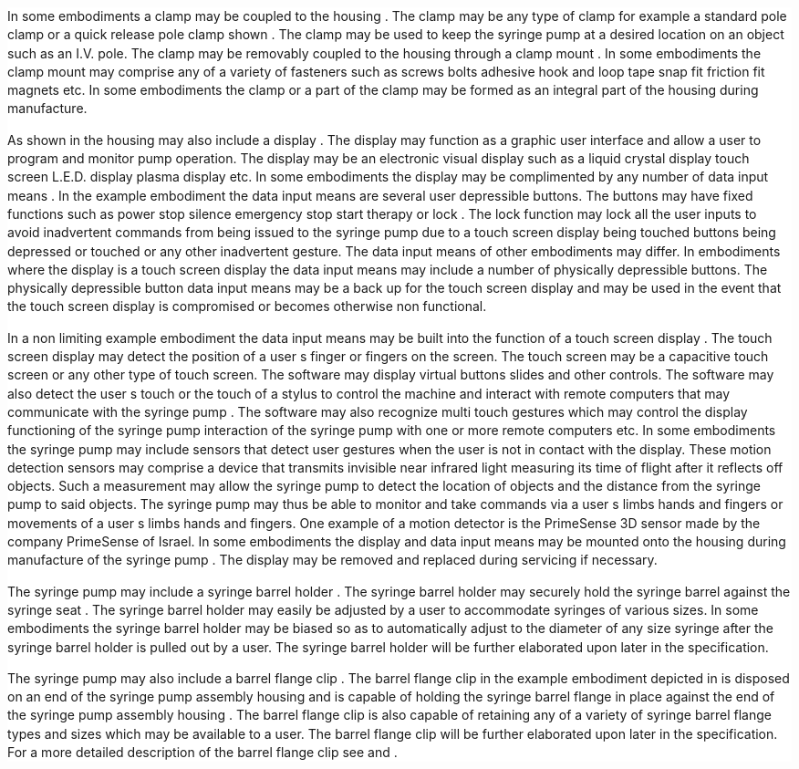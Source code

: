 In some embodiments a clamp may be coupled to the housing . The clamp may be any type of clamp for example a standard pole clamp or a quick release pole clamp shown . The clamp may be used to keep the syringe pump at a desired location on an object such as an I.V. pole. The clamp may be removably coupled to the housing through a clamp mount . In some embodiments the clamp mount may comprise any of a variety of fasteners such as screws bolts adhesive hook and loop tape snap fit friction fit magnets etc. In some embodiments the clamp or a part of the clamp may be formed as an integral part of the housing during manufacture.

As shown in the housing may also include a display . The display may function as a graphic user interface and allow a user to program and monitor pump operation. The display may be an electronic visual display such as a liquid crystal display touch screen L.E.D. display plasma display etc. In some embodiments the display may be complimented by any number of data input means . In the example embodiment the data input means are several user depressible buttons. The buttons may have fixed functions such as power stop silence emergency stop start therapy or lock . The lock function may lock all the user inputs to avoid inadvertent commands from being issued to the syringe pump due to a touch screen display being touched buttons being depressed or touched or any other inadvertent gesture. The data input means of other embodiments may differ. In embodiments where the display is a touch screen display the data input means may include a number of physically depressible buttons. The physically depressible button data input means may be a back up for the touch screen display and may be used in the event that the touch screen display is compromised or becomes otherwise non functional.

In a non limiting example embodiment the data input means may be built into the function of a touch screen display . The touch screen display may detect the position of a user s finger or fingers on the screen. The touch screen may be a capacitive touch screen or any other type of touch screen. The software may display virtual buttons slides and other controls. The software may also detect the user s touch or the touch of a stylus to control the machine and interact with remote computers that may communicate with the syringe pump . The software may also recognize multi touch gestures which may control the display functioning of the syringe pump interaction of the syringe pump with one or more remote computers etc. In some embodiments the syringe pump may include sensors that detect user gestures when the user is not in contact with the display. These motion detection sensors may comprise a device that transmits invisible near infrared light measuring its time of flight after it reflects off objects. Such a measurement may allow the syringe pump to detect the location of objects and the distance from the syringe pump to said objects. The syringe pump may thus be able to monitor and take commands via a user s limbs hands and fingers or movements of a user s limbs hands and fingers. One example of a motion detector is the PrimeSense 3D sensor made by the company PrimeSense of Israel. In some embodiments the display and data input means may be mounted onto the housing during manufacture of the syringe pump . The display may be removed and replaced during servicing if necessary.

The syringe pump may include a syringe barrel holder . The syringe barrel holder may securely hold the syringe barrel against the syringe seat . The syringe barrel holder may easily be adjusted by a user to accommodate syringes of various sizes. In some embodiments the syringe barrel holder may be biased so as to automatically adjust to the diameter of any size syringe after the syringe barrel holder is pulled out by a user. The syringe barrel holder will be further elaborated upon later in the specification.

The syringe pump may also include a barrel flange clip . The barrel flange clip in the example embodiment depicted in is disposed on an end of the syringe pump assembly housing and is capable of holding the syringe barrel flange in place against the end of the syringe pump assembly housing . The barrel flange clip is also capable of retaining any of a variety of syringe barrel flange types and sizes which may be available to a user. The barrel flange clip will be further elaborated upon later in the specification. For a more detailed description of the barrel flange clip see and .
